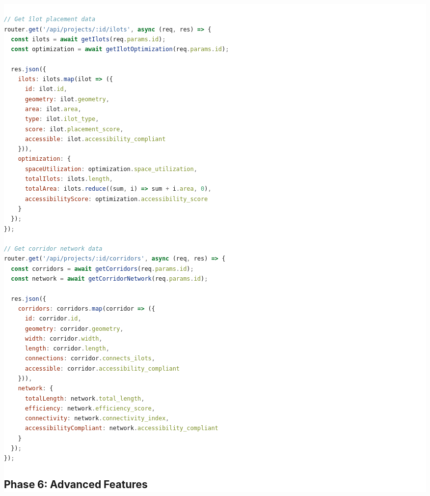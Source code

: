 ```javascript

// Get îlot placement data
router.get('/api/projects/:id/ilots', async (req, res) => {
  const ilots = await getIlots(req.params.id);
  const optimization = await getIlotOptimization(req.params.id);
  
  res.json({
    ilots: ilots.map(ilot => ({
      id: ilot.id,
      geometry: ilot.geometry,
      area: ilot.area,
      type: ilot.ilot_type,
      score: ilot.placement_score,
      accessible: ilot.accessibility_compliant
    })),
    optimization: {
      spaceUtilization: optimization.space_utilization,
      totalIlots: ilots.length,
      totalArea: ilots.reduce((sum, i) => sum + i.area, 0),
      accessibilityScore: optimization.accessibility_score
    }
  });
});

// Get corridor network data
router.get('/api/projects/:id/corridors', async (req, res) => {
  const corridors = await getCorridors(req.params.id);
  const network = await getCorridorNetwork(req.params.id);
  
  res.json({
    corridors: corridors.map(corridor => ({
      id: corridor.id,
      geometry: corridor.geometry,
      width: corridor.width,
      length: corridor.length,
      connections: corridor.connects_ilots,
      accessible: corridor.accessibility_compliant
    })),
    network: {
      totalLength: network.total_length,
      efficiency: network.efficiency_score,
      connectivity: network.connectivity_index,
      accessibilityCompliant: network.accessibility_compliant
    }
  });
});
```

## Phase 6: Advanced Features

